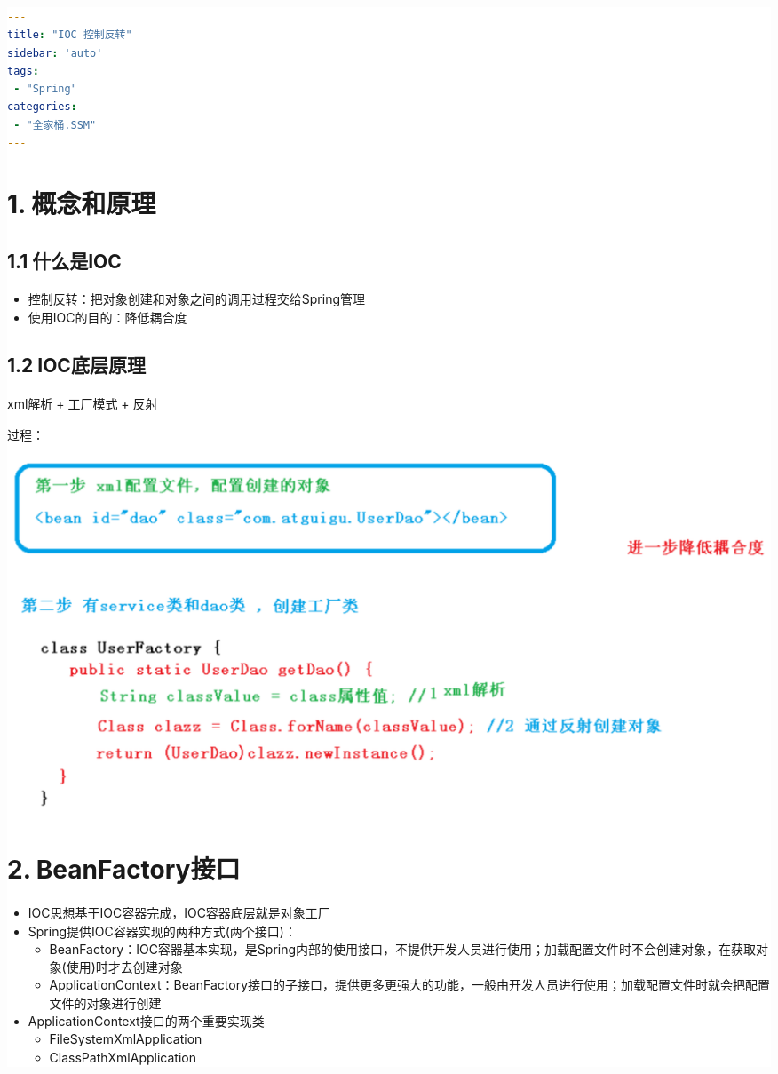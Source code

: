 ```yaml
---
title: "IOC 控制反转"
sidebar: 'auto'
tags:
 - "Spring"
categories: 
 - "全家桶.SSM"
---
```

# 1. 概念和原理

## 1.1 什么是IOC

* 控制反转：把对象创建和对象之间的调用过程交给Spring管理
* 使用IOC的目的：降低耦合度
## 1.2 IOC底层原理

xml解析 + 工厂模式 + 反射

过程：

![f8004b285882622a08233edd5af4fc50.png](./image/f8004b285882622a08233edd5af4fc50.png)

# 2. BeanFactory接口

* IOC思想基于IOC容器完成，IOC容器底层就是对象工厂
* Spring提供IOC容器实现的两种方式(两个接口)：    
	* BeanFactory：IOC容器基本实现，是Spring内部的使用接口，不提供开发人员进行使用；加载配置文件时不会创建对象，在获取对象(使用)时才去创建对象
    * ApplicationContext：BeanFactory接口的子接口，提供更多更强大的功能，一般由开发人员进行使用；加载配置文件时就会把配置文件的对象进行创建
* ApplicationContext接口的两个重要实现类    
	* FileSystemXmlApplication
    * ClassPathXmlApplication